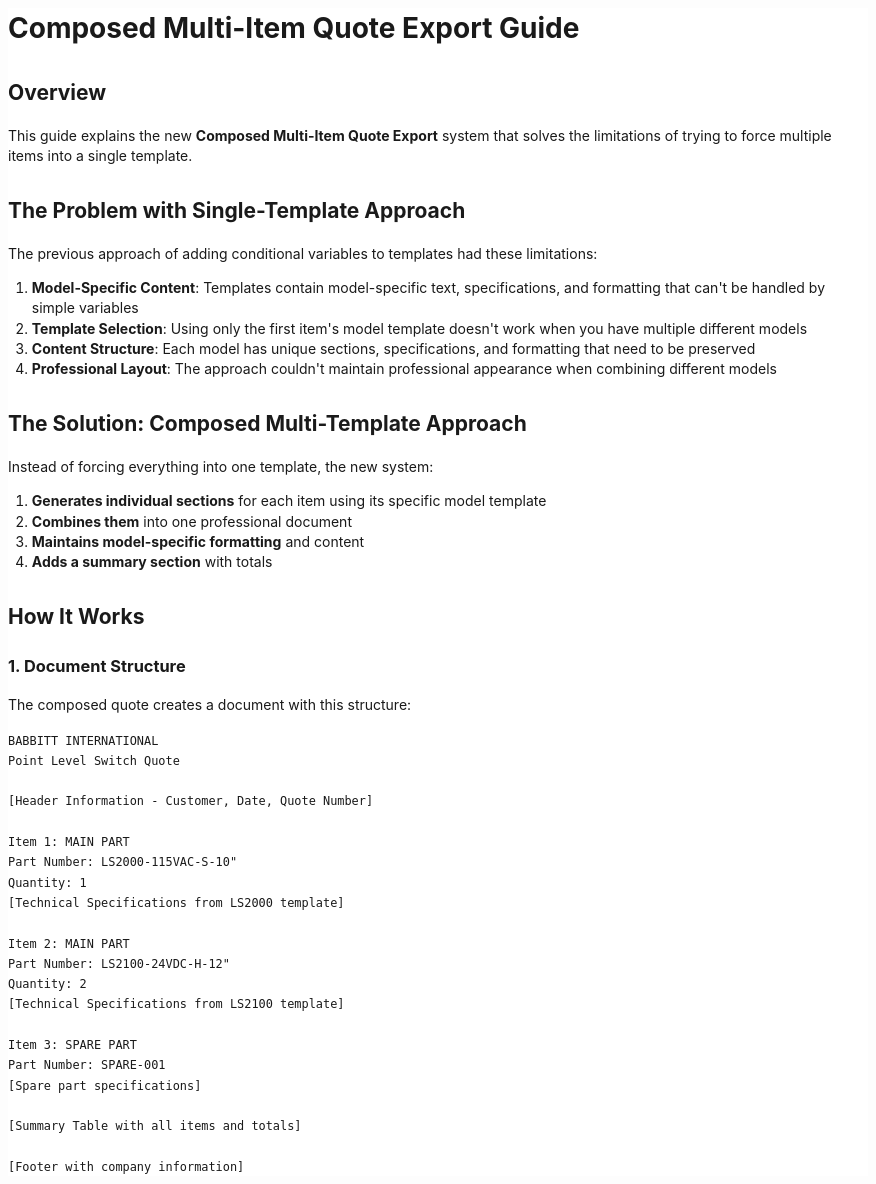 # Composed Multi-Item Quote Export Guide

## Overview

This guide explains the new **Composed Multi-Item Quote Export** system that solves the limitations of trying to force multiple items into a single template.

## The Problem with Single-Template Approach

The previous approach of adding conditional variables to templates had these limitations:

1. **Model-Specific Content**: Templates contain model-specific text, specifications, and formatting that can't be handled by simple variables
2. **Template Selection**: Using only the first item's model template doesn't work when you have multiple different models
3. **Content Structure**: Each model has unique sections, specifications, and formatting that need to be preserved
4. **Professional Layout**: The approach couldn't maintain professional appearance when combining different models

## The Solution: Composed Multi-Template Approach

Instead of forcing everything into one template, the new system:

1. **Generates individual sections** for each item using its specific model template
2. **Combines them** into one professional document
3. **Maintains model-specific formatting** and content
4. **Adds a summary section** with totals

## How It Works

### 1. Document Structure

The composed quote creates a document with this structure:

```
BABBITT INTERNATIONAL
Point Level Switch Quote

[Header Information - Customer, Date, Quote Number]

Item 1: MAIN PART
Part Number: LS2000-115VAC-S-10"
Quantity: 1
[Technical Specifications from LS2000 template]

Item 2: MAIN PART  
Part Number: LS2100-24VDC-H-12"
Quantity: 2
[Technical Specifications from LS2100 template]

Item 3: SPARE PART
Part Number: SPARE-001
[Spare part specifications]

[Summary Table with all items and totals]

[Footer with company information]
```
